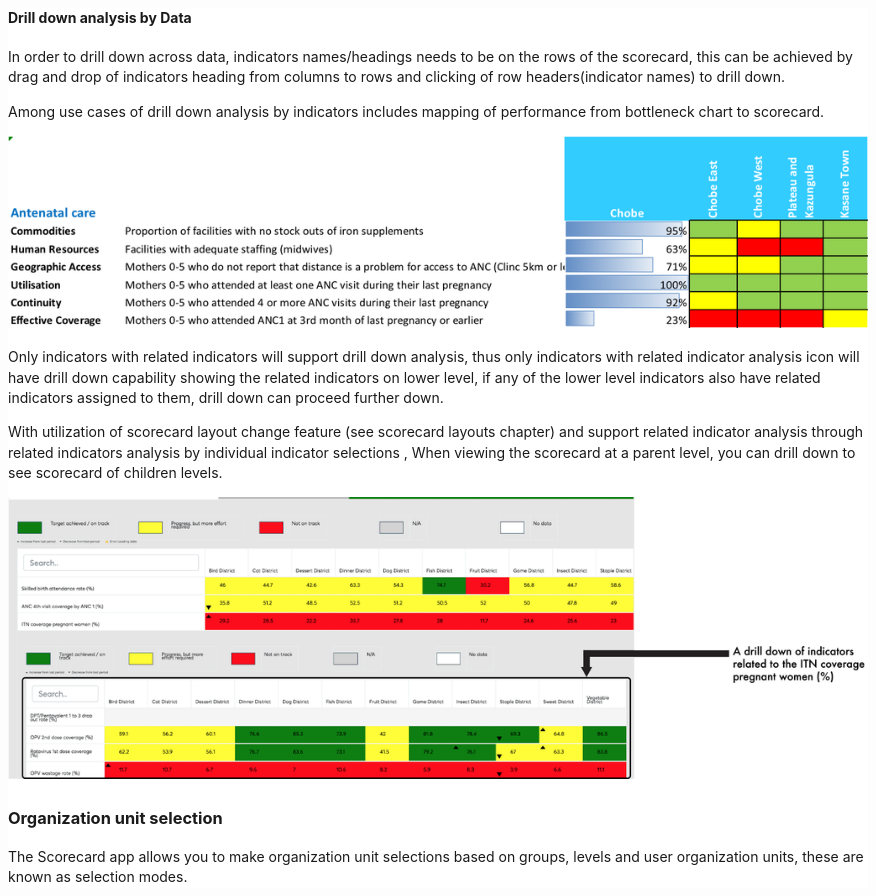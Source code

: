 #### Drill down analysis by Data

In order to drill down across data, indicators names/headings needs to
be on the rows of the scorecard, this can be achieved by drag and drop
of indicators heading from columns to rows and clicking of row
headers(indicator names) to drill down.

Among use cases of drill down analysis by indicators includes mapping of
performance from bottleneck chart to scorecard.

![Mapping of performance indicators from bottleneck chart to scorecard](../content/scorecard/resources/images/image12.png)

Only indicators with related indicators will support drill down
analysis, thus only indicators with related indicator analysis icon will
have drill down capability showing the related indicators on lower
level, if any of the lower level indicators also have related indicators
assigned to them, drill down can proceed further down.

With utilization of scorecard layout change feature (see scorecard
layouts chapter) and support related indicator analysis through related
indicators analysis by individual indicator selections , When  viewing
the scorecard at a parent level, you can drill down to see scorecard of
children levels.

![Drill down  analysis by indicators](../content/scorecard/resources/images/image13.png)

### Organization unit selection

The Scorecard app allows you to make organization unit selections based
on groups, levels and user organization units, these are known as
selection modes.
